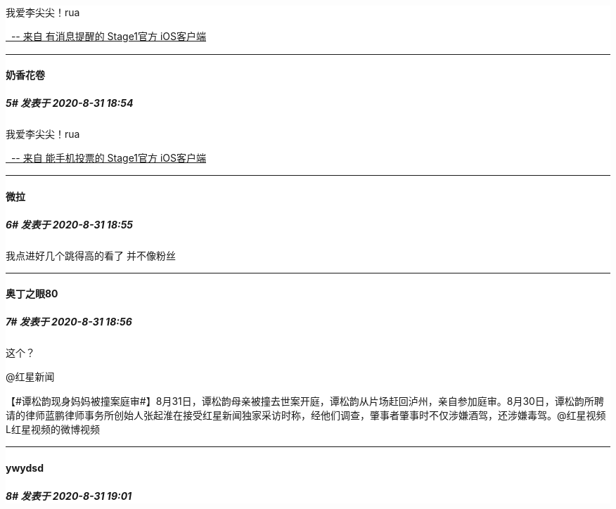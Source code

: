 
我爱李尖尖！rua

[  -- 来自 有消息提醒的 Stage1官方 iOS客户端](https://itunes.apple.com/fi/app/saraba1st/id1221237470?mt=8)







-----

####  奶香花卷  
##### 5#       发表于 2020-8-31 18:54




我爱李尖尖！rua

[  -- 来自 能手机投票的 Stage1官方 iOS客户端](https://itunes.apple.com/fi/app/saraba1st/id1221237470?mt=8)







-----

####  微拉  
##### 6#       发表于 2020-8-31 18:55




我点进好几个跳得高的看了 并不像粉丝  







-----

####  奥丁之眼80  
##### 7#       发表于 2020-8-31 18:56




这个？


@红星新闻 

【#谭松韵现身妈妈被撞案庭审#】8月31日，谭松韵母亲被撞去世案开庭，谭松韵从片场赶回泸州，亲自参加庭审。8月30日，谭松韵所聘请的律师蓝鹏律师事务所创始人张起淮在接受红星新闻独家采访时称，经他们调查，肇事者肇事时不仅涉嫌酒驾，还涉嫌毒驾。@红星视频 L红星视频的微博视频 ​







-----

####  ywydsd  
##### 8#       发表于 2020-8-31 19:01
